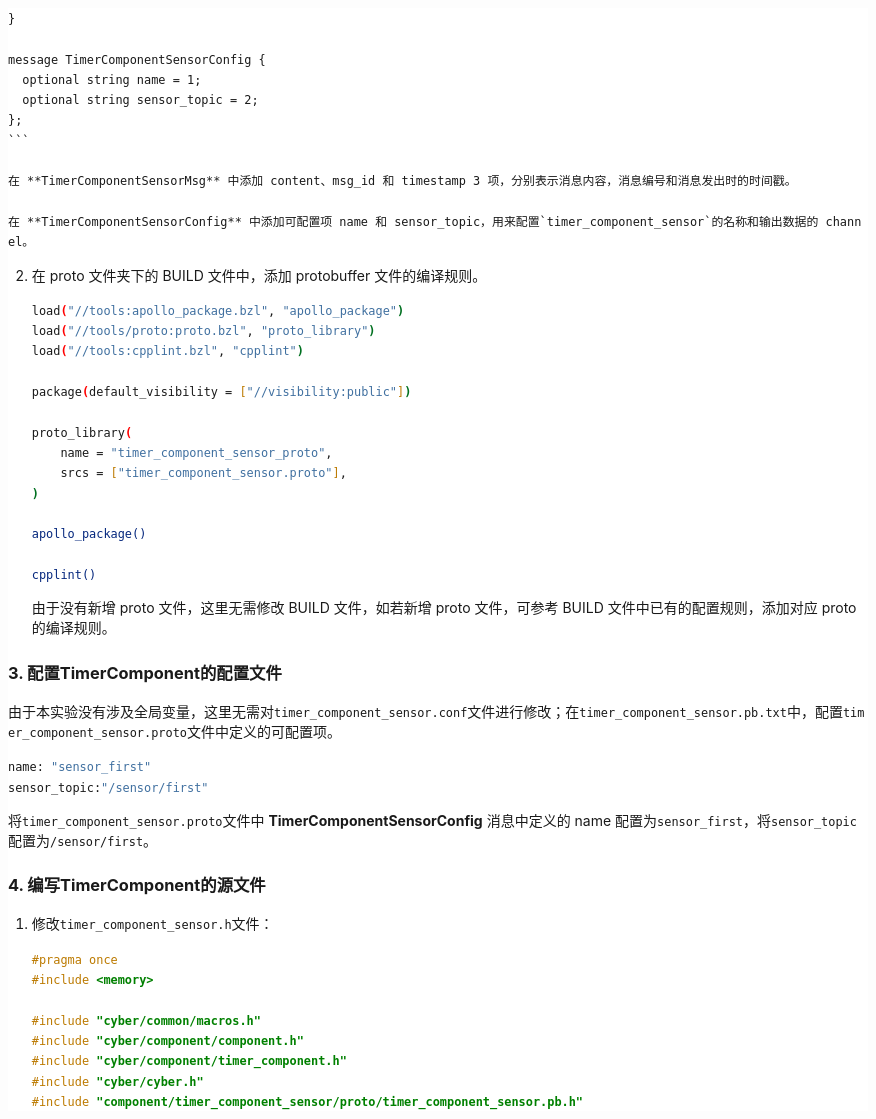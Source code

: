     }

    message TimerComponentSensorConfig {
      optional string name = 1;
      optional string sensor_topic = 2;
    };
    ```

    在 **TimerComponentSensorMsg** 中添加 content、msg_id 和 timestamp 3 项，分别表示消息内容，消息编号和消息发出时的时间戳。

    在 **TimerComponentSensorConfig** 中添加可配置项 name 和 sensor_topic，用来配置`timer_component_sensor`的名称和输出数据的 channel。

2. 在 proto 文件夹下的 BUILD 文件中，添加 protobuffer 文件的编译规则。

    ```bash
    load("//tools:apollo_package.bzl", "apollo_package")
    load("//tools/proto:proto.bzl", "proto_library")
    load("//tools:cpplint.bzl", "cpplint")

    package(default_visibility = ["//visibility:public"])

    proto_library(
        name = "timer_component_sensor_proto",
        srcs = ["timer_component_sensor.proto"],
    )

    apollo_package()

    cpplint()
    ```

    由于没有新增 proto 文件，这里无需修改 BUILD 文件，如若新增 proto 文件，可参考 BUILD 文件中已有的配置规则，添加对应 proto 的编译规则。

### 3. 配置TimerComponent的配置文件

由于本实验没有涉及全局变量，这里无需对`timer_component_sensor.conf`文件进行修改；在`timer_component_sensor.pb.txt`中，配置`timer_component_sensor.proto`文件中定义的可配置项。

```bash
name: "sensor_first"
sensor_topic:"/sensor/first"
```

将`timer_component_sensor.proto`文件中 **TimerComponentSensorConfig** 消息中定义的 name 配置为`sensor_first`，将`sensor_topic`配置为`/sensor/first`。

### 4. 编写TimerComponent的源文件

1.  修改`timer_component_sensor.h`文件：

    ```cpp
    #pragma once
    #include <memory>

    #include "cyber/common/macros.h"
    #include "cyber/component/component.h"
    #include "cyber/component/timer_component.h"
    #include "cyber/cyber.h"
    #include "component/timer_component_sensor/proto/timer_component_sensor.pb.h"

